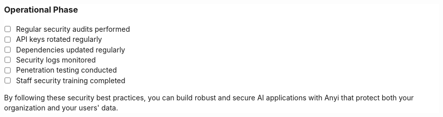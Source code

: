 ### Operational Phase

- [ ] Regular security audits performed
- [ ] API keys rotated regularly
- [ ] Dependencies updated regularly
- [ ] Security logs monitored
- [ ] Penetration testing conducted
- [ ] Staff security training completed

By following these security best practices, you can build robust and secure AI applications with Anyi that protect both your organization and your users' data.
